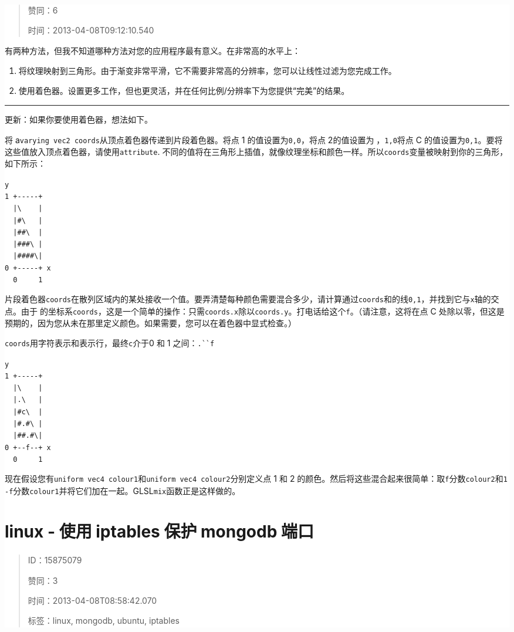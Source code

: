 > 赞同：6
> 
> 时间：2013-04-08T09:12:10.540

有两种方法，但我不知道哪种方法对您的应用程序最有意义。在非常高的水平上：

1.  将纹理映射到三角形。由于渐变非常平滑，它不需要非常高的分辨率，您可以让线性过滤为您完成工作。

2.  使用着色器。设置更多工作，但也更灵活，并在任何比例/分辨率下为您提供“完美”的结果。

* * *

更新：如果你要使用着色器，想法如下。

将 a`varying vec2 coords`从顶点着色器传递到片段着色器。将点 1 的值设置为`0,0`，将点 2的值设置为 ，`1,0`将点 C 的值设置为`0,1`。要将这些值放入顶点着色器，请使用`attribute`. 不同的值将在三角形上插值，就像纹理坐标和颜色一样。所以`coords`变量被映射到你的三角形，如下所示：

```
y
1 +-----+
  |\    |
  |#\   |
  |##\  |
  |###\ |
  |####\|
0 +-----+ x
  0     1 
```

片段着色器`coords`在散列区域内的某处接收一个值。要弄清楚每种颜色需要混合多少，请计算通过`coords`和的线`0,1`，并找到它与`x`轴的交点。由于 的坐标系`coords`，这是一个简单的操作：只需`coords.x`除以`coords.y`。打电话给这个`f`。（请注意，这将在点 C 处除以零，但这是预期的，因为您从未在那里定义颜色。如果需要，您可以在着色器中显式检查。）

`coords`用字符表示和表示行，最终`c`介于0 和 1 之间：`.``f`

```
y
1 +-----+
  |\    |
  |.\   |
  |#c\  |
  |#.#\ |
  |##.#\|
0 +--f--+ x
  0     1 
```

现在假设您有`uniform vec4 colour1`和`uniform vec4 colour2`分别定义点 1 和 2 的颜色。然后将这些混合起来很简单：取`f`分数`colour2`和`1-f`分数`colour1`并将它们加在一起。GLSL`mix`函数正是这样做的。

# linux - 使用 iptables 保护 mongodb 端口

> ID：15875079
> 
> 赞同：3
> 
> 时间：2013-04-08T08:58:42.070
> 
> 标签：linux, mongodb, ubuntu, iptables

